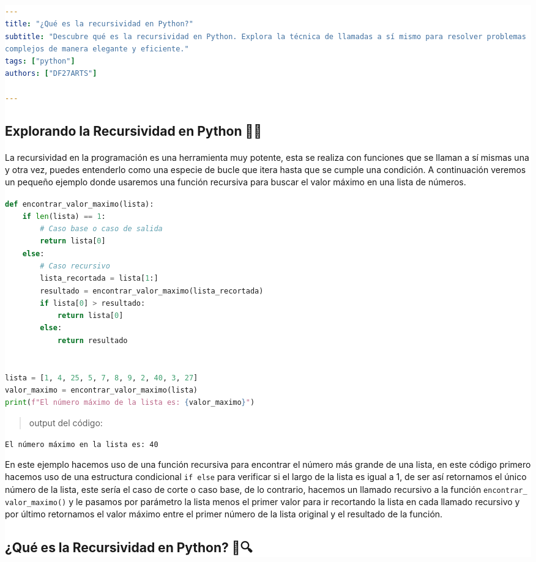 ```yaml
---
title: "¿Qué es la recursividad en Python?"
subtitle: "Descubre qué es la recursividad en Python. Explora la técnica de llamadas a sí mismo para resolver problemas complejos de manera elegante y eficiente."
tags: ["python"]
authors: ["DF27ARTS"]

---
```


## Explorando la Recursividad en Python  🔄🐍

La recursividad en la programación es una herramienta muy potente, esta se realiza con funciones que se llaman a sí mismas una y otra vez, puedes entenderlo como una especie de bucle que itera hasta que se cumple una condición. A continuación veremos un pequeño ejemplo donde usaremos una función recursiva para buscar el valor máximo en una lista de números.

```py
def encontrar_valor_maximo(lista):
    if len(lista) == 1:
        # Caso base o caso de salida
        return lista[0]
    else:
        # Caso recursivo
        lista_recortada = lista[1:]
        resultado = encontrar_valor_maximo(lista_recortada)
        if lista[0] > resultado:
            return lista[0]
        else:
            return resultado


lista = [1, 4, 25, 5, 7, 8, 9, 2, 40, 3, 27]
valor_maximo = encontrar_valor_maximo(lista)
print(f"El número máximo de la lista es: {valor_maximo}")
```
> output del código:
```bash
El número máximo en la lista es: 40
```

En este ejemplo hacemos uso de una función recursiva para encontrar el número más grande de una lista, en este código primero hacemos uso de una estructura condicional `if else` para verificar si el largo de la lista es igual a 1, de ser así retornamos el único número de la lista, este sería el caso de corte o caso base, de lo contrario, hacemos un llamado recursivo a la función `encontrar_valor_maximo()` y le pasamos por parámetro la lista menos el primer valor para ir recortando la lista en cada llamado recursivo y por último retornamos el valor máximo entre el primer número de la lista original y el resultado de la función.

## ¿Qué es la Recursividad en Python? 🔄🔍
